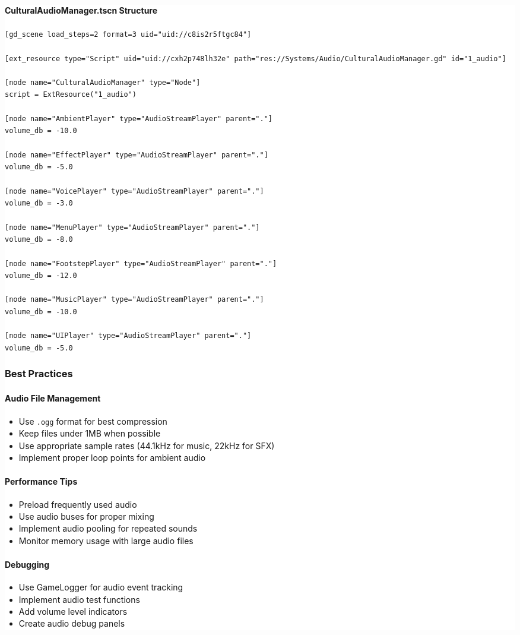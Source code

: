 #### **CulturalAudioManager.tscn Structure**
```xml
[gd_scene load_steps=2 format=3 uid="uid://c8is2r5ftgc84"]

[ext_resource type="Script" uid="uid://cxh2p748lh32e" path="res://Systems/Audio/CulturalAudioManager.gd" id="1_audio"]

[node name="CulturalAudioManager" type="Node"]
script = ExtResource("1_audio")

[node name="AmbientPlayer" type="AudioStreamPlayer" parent="."]
volume_db = -10.0

[node name="EffectPlayer" type="AudioStreamPlayer" parent="."]
volume_db = -5.0

[node name="VoicePlayer" type="AudioStreamPlayer" parent="."]
volume_db = -3.0

[node name="MenuPlayer" type="AudioStreamPlayer" parent="."]
volume_db = -8.0

[node name="FootstepPlayer" type="AudioStreamPlayer" parent="."]
volume_db = -12.0

[node name="MusicPlayer" type="AudioStreamPlayer" parent="."]
volume_db = -10.0

[node name="UIPlayer" type="AudioStreamPlayer" parent="."]
volume_db = -5.0
```

### **Best Practices**

#### **Audio File Management**
- Use `.ogg` format for best compression
- Keep files under 1MB when possible
- Use appropriate sample rates (44.1kHz for music, 22kHz for SFX)
- Implement proper loop points for ambient audio

#### **Performance Tips**
- Preload frequently used audio
- Use audio buses for proper mixing
- Implement audio pooling for repeated sounds
- Monitor memory usage with large audio files

#### **Debugging**
- Use GameLogger for audio event tracking
- Implement audio test functions
- Add volume level indicators
- Create audio debug panels
